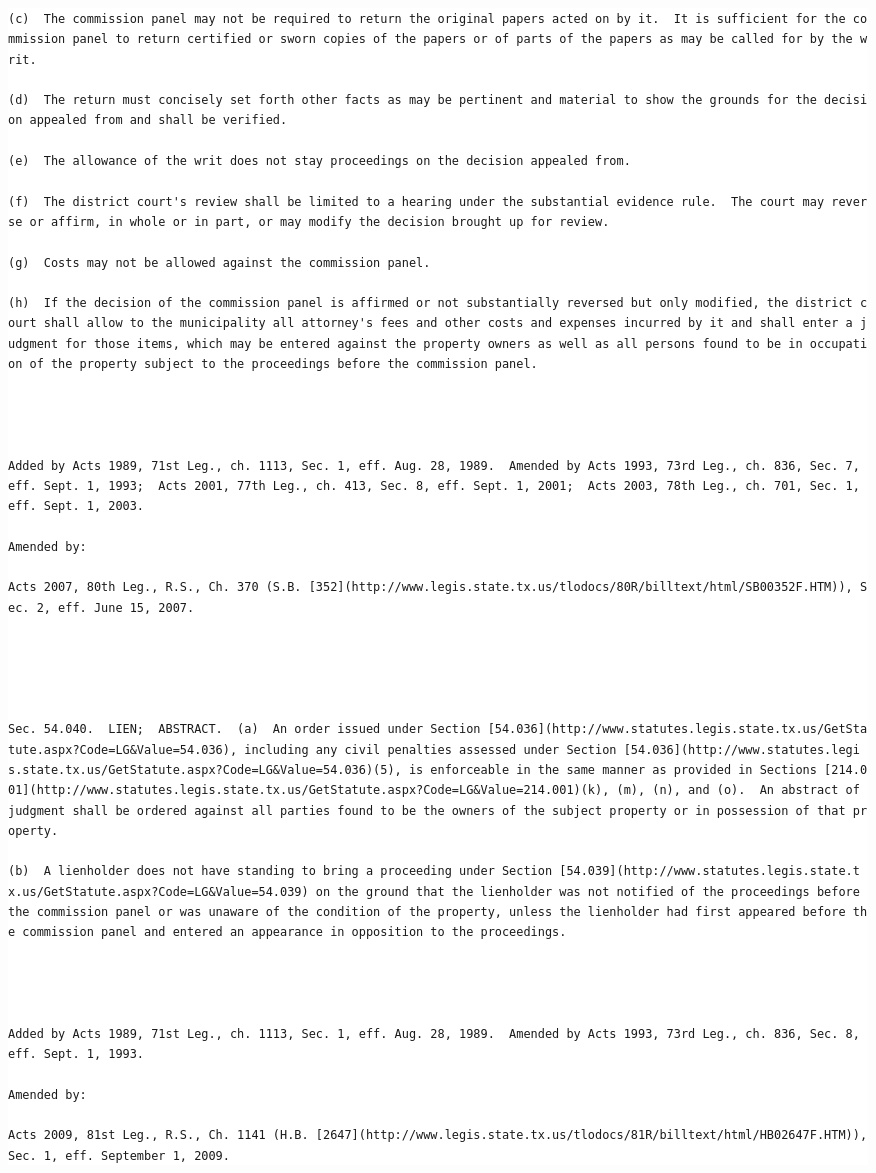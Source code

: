     (c)  The commission panel may not be required to return the original papers acted on by it.  It is sufficient for the commission panel to return certified or sworn copies of the papers or of parts of the papers as may be called for by the writ.
    
    (d)  The return must concisely set forth other facts as may be pertinent and material to show the grounds for the decision appealed from and shall be verified.
    
    (e)  The allowance of the writ does not stay proceedings on the decision appealed from.
    
    (f)  The district court's review shall be limited to a hearing under the substantial evidence rule.  The court may reverse or affirm, in whole or in part, or may modify the decision brought up for review.
    
    (g)  Costs may not be allowed against the commission panel.
    
    (h)  If the decision of the commission panel is affirmed or not substantially reversed but only modified, the district court shall allow to the municipality all attorney's fees and other costs and expenses incurred by it and shall enter a judgment for those items, which may be entered against the property owners as well as all persons found to be in occupation of the property subject to the proceedings before the commission panel.
    
    
    
    
    Added by Acts 1989, 71st Leg., ch. 1113, Sec. 1, eff. Aug. 28, 1989.  Amended by Acts 1993, 73rd Leg., ch. 836, Sec. 7, eff. Sept. 1, 1993;  Acts 2001, 77th Leg., ch. 413, Sec. 8, eff. Sept. 1, 2001;  Acts 2003, 78th Leg., ch. 701, Sec. 1, eff. Sept. 1, 2003.
    
    Amended by: 
    
    Acts 2007, 80th Leg., R.S., Ch. 370 (S.B. [352](http://www.legis.state.tx.us/tlodocs/80R/billtext/html/SB00352F.HTM)), Sec. 2, eff. June 15, 2007.
    
    
    
    
    
    Sec. 54.040.  LIEN;  ABSTRACT.  (a)  An order issued under Section [54.036](http://www.statutes.legis.state.tx.us/GetStatute.aspx?Code=LG&Value=54.036), including any civil penalties assessed under Section [54.036](http://www.statutes.legis.state.tx.us/GetStatute.aspx?Code=LG&Value=54.036)(5), is enforceable in the same manner as provided in Sections [214.001](http://www.statutes.legis.state.tx.us/GetStatute.aspx?Code=LG&Value=214.001)(k), (m), (n), and (o).  An abstract of judgment shall be ordered against all parties found to be the owners of the subject property or in possession of that property.
    
    (b)  A lienholder does not have standing to bring a proceeding under Section [54.039](http://www.statutes.legis.state.tx.us/GetStatute.aspx?Code=LG&Value=54.039) on the ground that the lienholder was not notified of the proceedings before the commission panel or was unaware of the condition of the property, unless the lienholder had first appeared before the commission panel and entered an appearance in opposition to the proceedings.
    
    
    
    
    Added by Acts 1989, 71st Leg., ch. 1113, Sec. 1, eff. Aug. 28, 1989.  Amended by Acts 1993, 73rd Leg., ch. 836, Sec. 8, eff. Sept. 1, 1993.
    
    Amended by: 
    
    Acts 2009, 81st Leg., R.S., Ch. 1141 (H.B. [2647](http://www.legis.state.tx.us/tlodocs/81R/billtext/html/HB02647F.HTM)), Sec. 1, eff. September 1, 2009.
    